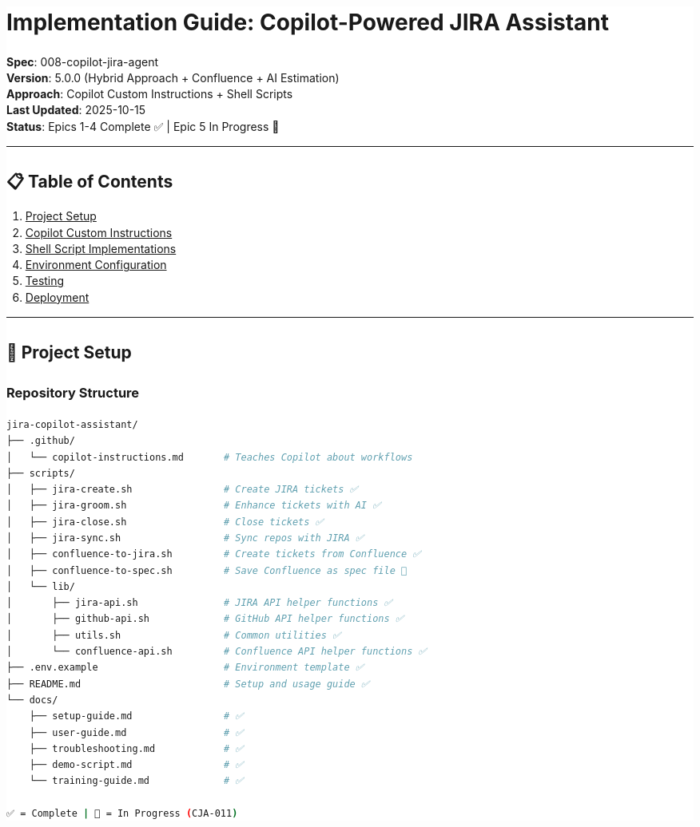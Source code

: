 # Implementation Guide: Copilot-Powered JIRA Assistant

**Spec**: 008-copilot-jira-agent  
**Version**: 5.0.0 (Hybrid Approach + Confluence + AI Estimation)  
**Approach**: Copilot Custom Instructions + Shell Scripts  
**Last Updated**: 2025-10-15  
**Status**: Epics 1-4 Complete ✅ | Epic 5 In Progress 🚧

---

## 📋 Table of Contents

1. [Project Setup](#project-setup)
2. [Copilot Custom Instructions](#copilot-custom-instructions)
3. [Shell Script Implementations](#shell-script-implementations)
4. [Environment Configuration](#environment-configuration)
5. [Testing](#testing)
6. [Deployment](#deployment)

---

## 🚀 Project Setup

### Repository Structure

```bash
jira-copilot-assistant/
├── .github/
│   └── copilot-instructions.md       # Teaches Copilot about workflows
├── scripts/
│   ├── jira-create.sh                # Create JIRA tickets ✅
│   ├── jira-groom.sh                 # Enhance tickets with AI ✅
│   ├── jira-close.sh                 # Close tickets ✅
│   ├── jira-sync.sh                  # Sync repos with JIRA ✅
│   ├── confluence-to-jira.sh         # Create tickets from Confluence ✅
│   ├── confluence-to-spec.sh         # Save Confluence as spec file 🚧
│   └── lib/
│       ├── jira-api.sh               # JIRA API helper functions ✅
│       ├── github-api.sh             # GitHub API helper functions ✅
│       ├── utils.sh                  # Common utilities ✅
│       └── confluence-api.sh         # Confluence API helper functions ✅
├── .env.example                      # Environment template ✅
├── README.md                         # Setup and usage guide ✅
└── docs/
    ├── setup-guide.md                # ✅
    ├── user-guide.md                 # ✅
    ├── troubleshooting.md            # ✅
    ├── demo-script.md                # ✅
    └── training-guide.md             # ✅

✅ = Complete | 🚧 = In Progress (CJA-011)
```
